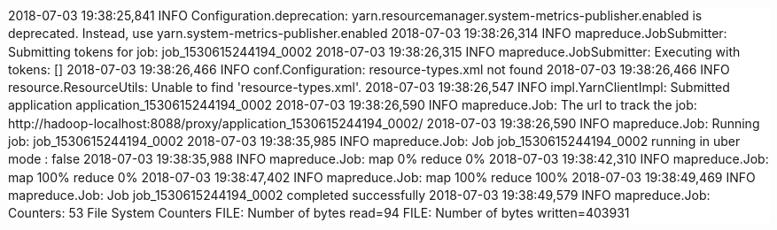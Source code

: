 <span class="hljs-number">2018</span>-<span class="hljs-number">07</span>-<span class="hljs-number">03</span> <span class="hljs-number">19</span>:<span class="hljs-number">38</span>:<span class="hljs-number">25</span>,<span class="hljs-number">841</span> INFO <span class="hljs-keyword">Configuration</span>.deprecation: yarn.resourcemanager.system-metrics-publisher.enabled <span class="hljs-keyword">is</span> deprecated. Instead, <span class="hljs-keyword">use</span> yarn.system-metrics-publisher.enabled
<span class="hljs-number">2018</span>-<span class="hljs-number">07</span>-<span class="hljs-number">03</span> <span class="hljs-number">19</span>:<span class="hljs-number">38</span>:<span class="hljs-number">26</span>,<span class="hljs-number">314</span> INFO mapreduce.JobSubmitter: Submitting tokens <span class="hljs-keyword">for</span> job: job_1530615244194_0002
<span class="hljs-number">2018</span>-<span class="hljs-number">07</span>-<span class="hljs-number">03</span> <span class="hljs-number">19</span>:<span class="hljs-number">38</span>:<span class="hljs-number">26</span>,<span class="hljs-number">315</span> INFO mapreduce.JobSubmitter: Executing <span class="hljs-keyword">with</span> tokens: []
<span class="hljs-number">2018</span>-<span class="hljs-number">07</span>-<span class="hljs-number">03</span> <span class="hljs-number">19</span>:<span class="hljs-number">38</span>:<span class="hljs-number">26</span>,<span class="hljs-number">466</span> INFO conf.<span class="hljs-keyword">Configuration</span>: resource-types.xml <span class="hljs-keyword">not</span> found
<span class="hljs-number">2018</span>-<span class="hljs-number">07</span>-<span class="hljs-number">03</span> <span class="hljs-number">19</span>:<span class="hljs-number">38</span>:<span class="hljs-number">26</span>,<span class="hljs-number">466</span> INFO resource.ResourceUtils: Unable <span class="hljs-keyword">to</span> find <span class="hljs-attribute">'resource</span>-types.xml'.
<span class="hljs-number">2018</span>-<span class="hljs-number">07</span>-<span class="hljs-number">03</span> <span class="hljs-number">19</span>:<span class="hljs-number">38</span>:<span class="hljs-number">26</span>,<span class="hljs-number">547</span> INFO impl.YarnClientImpl: Submitted application application_1530615244194_0002
<span class="hljs-number">2018</span>-<span class="hljs-number">07</span>-<span class="hljs-number">03</span> <span class="hljs-number">19</span>:<span class="hljs-number">38</span>:<span class="hljs-number">26</span>,<span class="hljs-number">590</span> INFO mapreduce.Job: The url <span class="hljs-keyword">to</span> track the job: http://hadoop-localhost:<span class="hljs-number">8088</span>/proxy/application_1530615244194_0002/
<span class="hljs-number">2018</span>-<span class="hljs-number">07</span>-<span class="hljs-number">03</span> <span class="hljs-number">19</span>:<span class="hljs-number">38</span>:<span class="hljs-number">26</span>,<span class="hljs-number">590</span> INFO mapreduce.Job: Running job: job_1530615244194_0002
<span class="hljs-number">2018</span>-<span class="hljs-number">07</span>-<span class="hljs-number">03</span> <span class="hljs-number">19</span>:<span class="hljs-number">38</span>:<span class="hljs-number">35</span>,<span class="hljs-number">985</span> INFO mapreduce.Job: Job job_1530615244194_0002 running <span class="hljs-keyword">in</span> uber mode : false
<span class="hljs-number">2018</span>-<span class="hljs-number">07</span>-<span class="hljs-number">03</span> <span class="hljs-number">19</span>:<span class="hljs-number">38</span>:<span class="hljs-number">35</span>,<span class="hljs-number">988</span> INFO mapreduce.Job:  <span class="hljs-keyword">map</span> <span class="hljs-number">0</span>% reduce <span class="hljs-number">0</span>%
<span class="hljs-number">2018</span>-<span class="hljs-number">07</span>-<span class="hljs-number">03</span> <span class="hljs-number">19</span>:<span class="hljs-number">38</span>:<span class="hljs-number">42</span>,<span class="hljs-number">310</span> INFO mapreduce.Job:  <span class="hljs-keyword">map</span> <span class="hljs-number">100</span>% reduce <span class="hljs-number">0</span>%
<span class="hljs-number">2018</span>-<span class="hljs-number">07</span>-<span class="hljs-number">03</span> <span class="hljs-number">19</span>:<span class="hljs-number">38</span>:<span class="hljs-number">47</span>,<span class="hljs-number">402</span> INFO mapreduce.Job:  <span class="hljs-keyword">map</span> <span class="hljs-number">100</span>% reduce <span class="hljs-number">100</span>%
<span class="hljs-number">2018</span>-<span class="hljs-number">07</span>-<span class="hljs-number">03</span> <span class="hljs-number">19</span>:<span class="hljs-number">38</span>:<span class="hljs-number">49</span>,<span class="hljs-number">469</span> INFO mapreduce.Job: Job job_1530615244194_0002 completed successfully
<span class="hljs-number">2018</span>-<span class="hljs-number">07</span>-<span class="hljs-number">03</span> <span class="hljs-number">19</span>:<span class="hljs-number">38</span>:<span class="hljs-number">49</span>,<span class="hljs-number">579</span> INFO mapreduce.Job: Counters: <span class="hljs-number">53</span>
    <span class="hljs-keyword">File</span> System Counters
        <span class="hljs-keyword">FILE</span>: Number <span class="hljs-keyword">of</span> bytes read=<span class="hljs-number">94</span>
        <span class="hljs-keyword">FILE</span>: Number <span class="hljs-keyword">of</span> bytes written=<span class="hljs-number">403931</span>